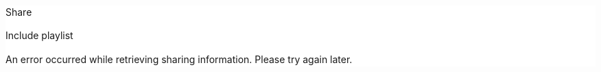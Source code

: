 














Share

Include playlist

































An error occurred while retrieving sharing information. Please try again later.





































